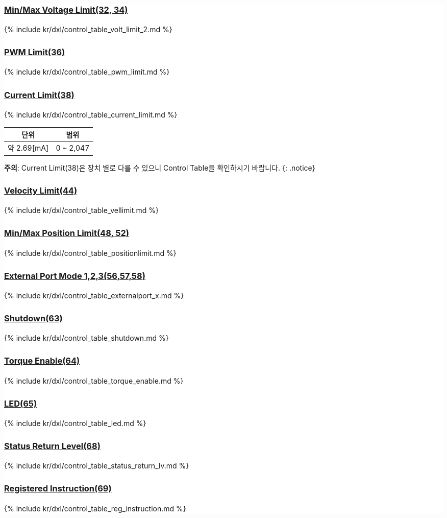### <a name="max-voltage-limit"></a><a name="min-voltage-limit"></a>**[Min/Max Voltage Limit(32, 34)](#minmax-voltage-limit32-34)**
{% include kr/dxl/control_table_volt_limit_2.md %}

### <a name="pwm-limit"></a>**[PWM Limit(36)](#pwm-limit36)**
{% include kr/dxl/control_table_pwm_limit.md %}

### <a name="current-limit"></a>**[Current Limit(38)](#current-limit38)**
{% include kr/dxl/control_table_current_limit.md %}

|     단위     |   범위    |
|:------------:|:---------:|
| 약  2.69[mA] | 0 ~ 2,047 |

**주의**: Current Limit(38)은 장치 별로 다를 수 있으니 Control Table을 확인하시기 바랍니다.
{: .notice}

### <a name="velocity-limit"></a>**[Velocity Limit(44)](#velocity-limit44)**
{% include kr/dxl/control_table_vellimit.md %}

### <a name="max-position-limit"></a><a name="min-position-limit"></a>**[Min/Max Position Limit(48, 52)](#minmax-position-limit48-52)**
{% include kr/dxl/control_table_positionlimit.md %}

### <a name="external-port"></a>**[External Port Mode 1,2,3(56,57,58)](#external-port-mode-123565758)**
{% include kr/dxl/control_table_externalport_x.md %}

### <a name="shutdown"></a>**[Shutdown(63)](#shutdown63)**
{% include kr/dxl/control_table_shutdown.md %}

### <a name="torque-enable"></a>**[Torque Enable(64)](#torque-enable64)**
{% include kr/dxl/control_table_torque_enable.md %}

### <a name="led"></a>**[LED(65)](#led65)**
{% include kr/dxl/control_table_led.md %}

### <a name="status-return-level"></a>**[Status Return Level(68)](#status-return-level68)**
{% include kr/dxl/control_table_status_return_lv.md %}

### <a name="registered-instruction"></a>**[Registered Instruction(69)](#registered-instruction69)**
{% include kr/dxl/control_table_reg_instruction.md %}


[X_540.pdf]: http://www.robotis.com/service/download.php?no=655
[X-540.dwg]: http://www.robotis.com/service/download.php?no=654
[dummy_X540_std.stp]: http://www.robotis.com/service/download.php?no=656
[dummy_X540_idle.stp]: http://www.robotis.com/service/download.php?no=657
[호환성 가이드]: http://www.robotis.com/service/compatibility_table.php?cate=dx
